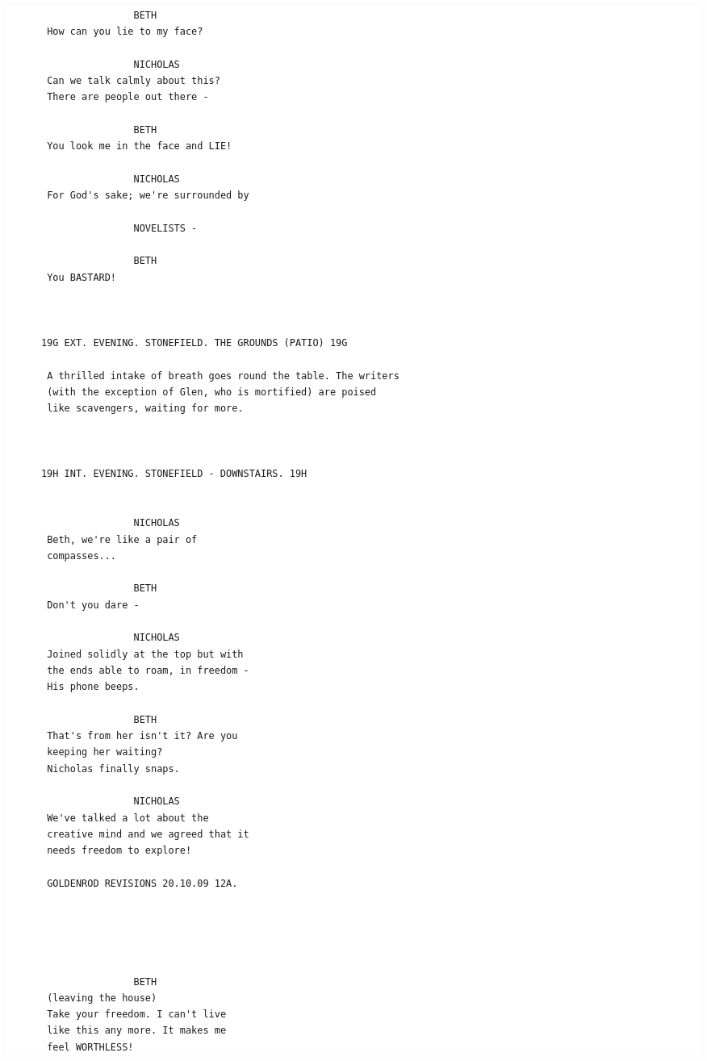                           BETH
           How can you lie to my face?

                          NICHOLAS
           Can we talk calmly about this?
           There are people out there -

                          BETH
           You look me in the face and LIE!

                          NICHOLAS
           For God's sake; we're surrounded by

                          NOVELISTS -

                          BETH
           You BASTARD!

                         

          19G EXT. EVENING. STONEFIELD. THE GROUNDS (PATIO) 19G

           A thrilled intake of breath goes round the table. The writers
           (with the exception of Glen, who is mortified) are poised
           like scavengers, waiting for more.

                         

          19H INT. EVENING. STONEFIELD - DOWNSTAIRS. 19H


                          NICHOLAS
           Beth, we're like a pair of
           compasses...

                          BETH
           Don't you dare -

                          NICHOLAS
           Joined solidly at the top but with
           the ends able to roam, in freedom -
           His phone beeps.

                          BETH
           That's from her isn't it? Are you
           keeping her waiting?
           Nicholas finally snaps.

                          NICHOLAS
           We've talked a lot about the 
           creative mind and we agreed that it 
           needs freedom to explore! 

           GOLDENROD REVISIONS 20.10.09 12A.

                         

                         

                          BETH
           (leaving the house)
           Take your freedom. I can't live
           like this any more. It makes me
           feel WORTHLESS!
